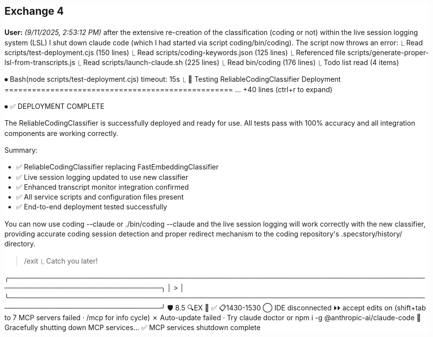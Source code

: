 
## Exchange 4

**User:** *(9/11/2025, 2:53:12 PM)*
after the extensive re-creation of the classification (coding or not) within the live session logging system (LSL) I shut down claude code (which I had started via script coding/bin/coding). The script now throws an error:  ⎿  Read scripts/test-deployment.cjs (150 lines)
  ⎿  Read scripts/coding-keywords.json (125 lines)
  ⎿  Referenced file scripts/generate-proper-lsl-from-transcripts.js
  ⎿  Read scripts/launch-claude.sh (225 lines)
  ⎿  Read bin/coding (176 lines)
  ⎿  Todo list read (4 items)

⏺ Bash(node scripts/test-deployment.cjs) timeout: 15s
  ⎿  🔧 Testing ReliableCodingClassifier Deployment    
     ==================================================
     … +40 lines (ctrl+r to expand)

⏺ ✅ DEPLOYMENT COMPLETE

  The ReliableCodingClassifier is successfully deployed and ready for use. All tests pass with 100% accuracy and
  all integration components are working correctly.

  Summary:
  - ✅ ReliableCodingClassifier replacing FastEmbeddingClassifier
  - ✅ Live session logging updated to use new classifier
  - ✅ Enhanced transcript monitor integration confirmed
  - ✅ All service scripts and configuration files present
  - ✅ End-to-end deployment tested successfully

  You can now use coding --claude or ./bin/coding --claude and the live session logging will work correctly with
  the new classifier, providing accurate coding session detection and proper redirect mechanism to the coding
  repository's .specstory/history/ directory.

> /exit 
  ⎿  Catch you later!

╭─────────────────────────────────────────────────────────────────────────────────────────────────────────────────────╮
│ >                                                                                                                   │
╰─────────────────────────────────────────────────────────────────────────────────────────────────────────────────────╯
  🛡️ 8.5 🔍EX 🧠 ✅ 📋1430-1530                                                                   ◯ IDE disconnected
  ⏵⏵ accept edits on (shift+tab to                                               7 MCP servers failed · /mcp for info
  cycle)                                                        ✗ Auto-update failed · Try claude doctor or npm i -g 
                                                                @anthropic-ai/claude-code
🔄 Gracefully shutting down MCP services...
✅ MCP services shutdown complete
